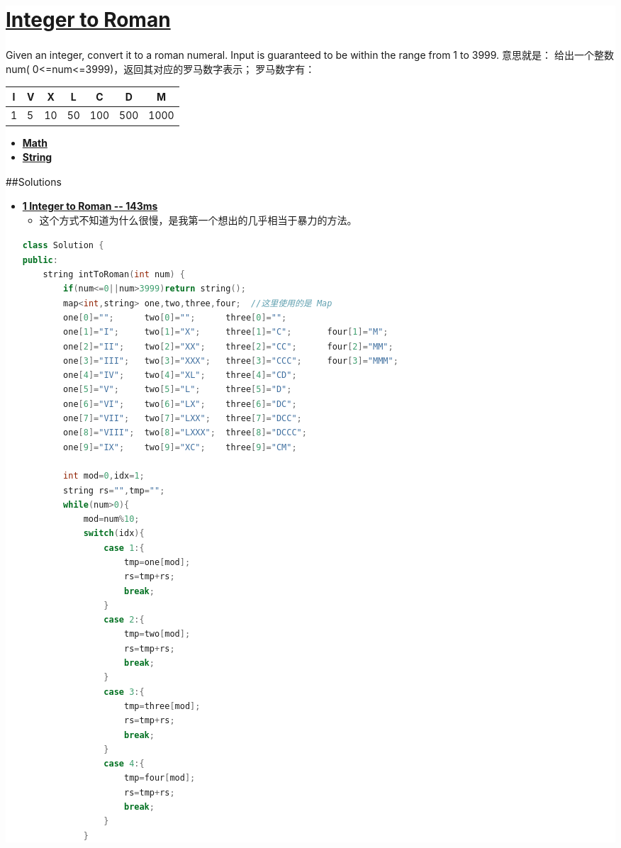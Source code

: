 # [Integer to Roman](https://leetcode.com/problems/integer-to-roman/)

Given an integer, convert it to a roman numeral.
Input is guaranteed to be within the range from 1 to 3999.
意思就是：
给出一个整数 num( 0<=num<=3999)，返回其对应的罗马数字表示；
罗马数字有：  

|I |V |X |L |C |D |M |   
|--|--|--|--|--|--|--|   
|1 |5 |10|50|100|500|1000|   
   
- **[Math](https://leetcode.com/tag/math/)** 
- **[String](https://leetcode.com/tag/string/)**


##Solutions

- **[1 Integer to Roman -- 143ms](https://leetcode.com/submissions/detail/22860328/)**
    - 这个方式不知道为什么很慢，是我第一个想出的几乎相当于暴力的方法。
    ```cpp
    class Solution {
    public:
        string intToRoman(int num) {
            if(num<=0||num>3999)return string();
            map<int,string> one,two,three,four;  //这里使用的是 Map
            one[0]="";      two[0]="";      three[0]=""; 
            one[1]="I";     two[1]="X";     three[1]="C";       four[1]="M";
            one[2]="II";    two[2]="XX";    three[2]="CC";      four[2]="MM";
            one[3]="III";   two[3]="XXX";   three[3]="CCC";     four[3]="MMM";
            one[4]="IV";    two[4]="XL";    three[4]="CD";  
            one[5]="V";     two[5]="L";     three[5]="D";  
            one[6]="VI";    two[6]="LX";    three[6]="DC";  
            one[7]="VII";   two[7]="LXX";   three[7]="DCC";  
            one[8]="VIII";  two[8]="LXXX";  three[8]="DCCC";  
            one[9]="IX";    two[9]="XC";    three[9]="CM";
            
            int mod=0,idx=1;
            string rs="",tmp="";
            while(num>0){
                mod=num%10;
                switch(idx){
                    case 1:{
                        tmp=one[mod];
                        rs=tmp+rs;
                        break;
                    }
                    case 2:{
                        tmp=two[mod];
                        rs=tmp+rs;
                        break;
                    }
                    case 3:{
                        tmp=three[mod];
                        rs=tmp+rs;
                        break;
                    }
                    case 4:{
                        tmp=four[mod];
                        rs=tmp+rs;
                        break;
                    }
                }